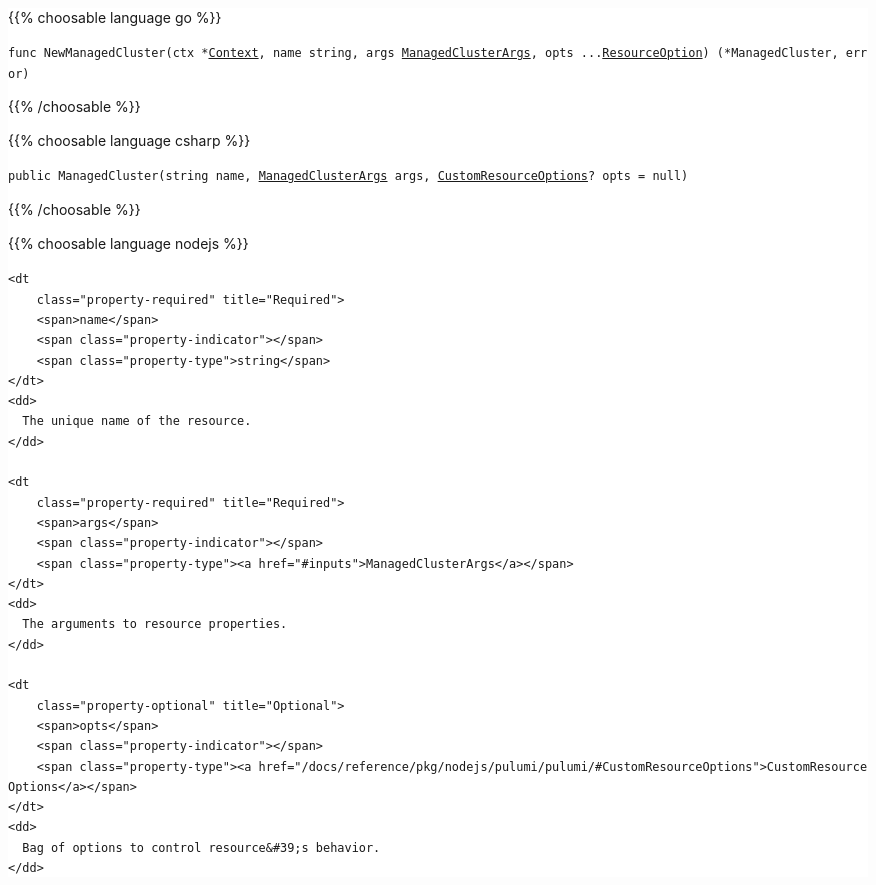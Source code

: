 {{% choosable language go %}}
<div class="highlight"><pre class="chroma"><code class="language-go" data-lang="go"><span class="k">func </span><span class="nx">NewManagedCluster</span><span class="p">(</span><span class="nx">ctx</span><span class="p"> *</span><span class="nx"><a href="https://pkg.go.dev/github.com/pulumi/pulumi/sdk/go/pulumi?tab=doc#Context">Context</a></span><span class="p">, </span><span class="nx">name</span><span class="p"> </span><span class="nx">string</span><span class="p">, </span><span class="nx">args</span><span class="p"> </span><span class="nx"><a href="#inputs">ManagedClusterArgs</a></span><span class="p">, </span><span class="nx">opts</span><span class="p"> ...</span><span class="nx"><a href="https://pkg.go.dev/github.com/pulumi/pulumi/sdk/go/pulumi?tab=doc#ResourceOption">ResourceOption</a></span><span class="p">) (*<span class="nx">ManagedCluster</span>, error)</span></code></pre></div>
{{% /choosable %}}

{{% choosable language csharp %}}
<div class="highlight"><pre class="chroma"><code class="language-csharp" data-lang="csharp"><span class="k">public </span><span class="nx">ManagedCluster</span><span class="p">(</span><span class="nx">string</span><span class="p"> </span><span class="nx">name<span class="p">, </span><span class="nx"><a href="#inputs">ManagedClusterArgs</a></span><span class="p"> </span><span class="nx">args<span class="p">, </span><span class="nx"><a href="/docs/reference/pkg/dotnet/Pulumi/Pulumi.CustomResourceOptions.html">CustomResourceOptions</a></span><span class="p">? </span><span class="nx">opts = null<span class="p">)</span></code></pre></div>
{{% /choosable %}}

{{% choosable language nodejs %}}

<dl class="resources-properties">
  
    <dt
        class="property-required" title="Required">
        <span>name</span>
        <span class="property-indicator"></span>
        <span class="property-type">string</span>
    </dt>
    <dd>
      The unique name of the resource.
    </dd>
  
    <dt
        class="property-required" title="Required">
        <span>args</span>
        <span class="property-indicator"></span>
        <span class="property-type"><a href="#inputs">ManagedClusterArgs</a></span>
    </dt>
    <dd>
      The arguments to resource properties.
    </dd>
  
    <dt
        class="property-optional" title="Optional">
        <span>opts</span>
        <span class="property-indicator"></span>
        <span class="property-type"><a href="/docs/reference/pkg/nodejs/pulumi/pulumi/#CustomResourceOptions">CustomResourceOptions</a></span>
    </dt>
    <dd>
      Bag of options to control resource&#39;s behavior.
    </dd>
  
